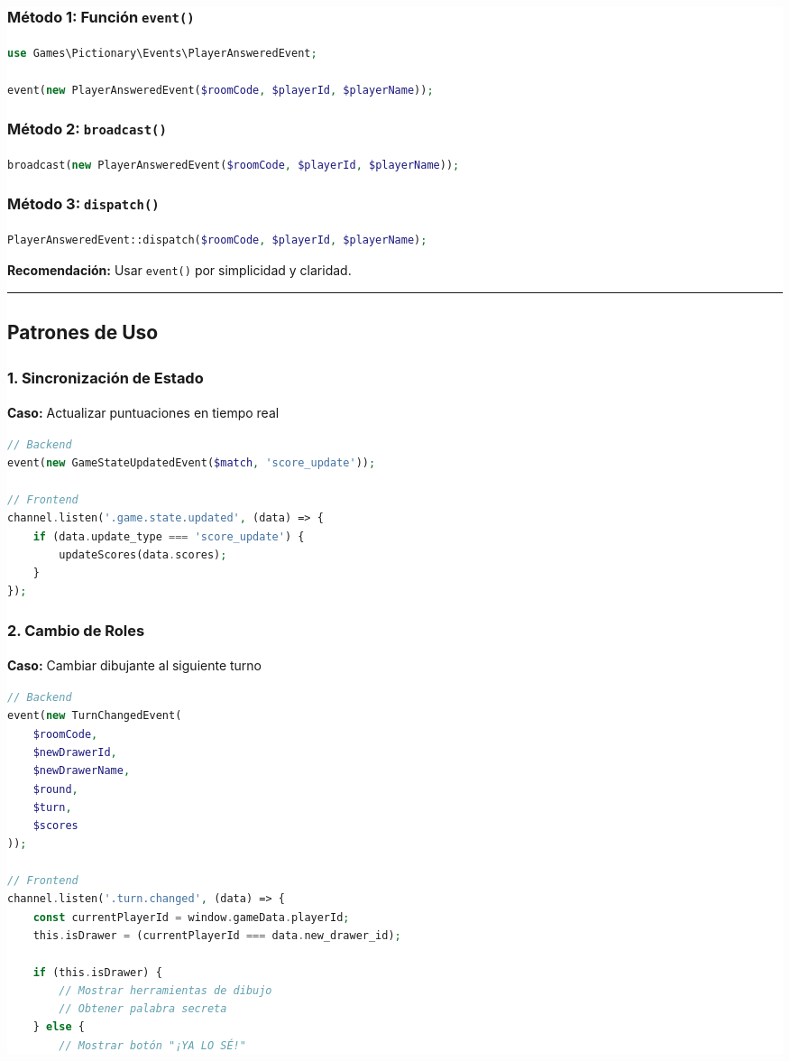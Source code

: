 ### Método 1: Función `event()`

```php
use Games\Pictionary\Events\PlayerAnsweredEvent;

event(new PlayerAnsweredEvent($roomCode, $playerId, $playerName));
```

### Método 2: `broadcast()`

```php
broadcast(new PlayerAnsweredEvent($roomCode, $playerId, $playerName));
```

### Método 3: `dispatch()`

```php
PlayerAnsweredEvent::dispatch($roomCode, $playerId, $playerName);
```

**Recomendación:** Usar `event()` por simplicidad y claridad.

---

## Patrones de Uso

### 1. Sincronización de Estado

**Caso:** Actualizar puntuaciones en tiempo real

```php
// Backend
event(new GameStateUpdatedEvent($match, 'score_update'));

// Frontend
channel.listen('.game.state.updated', (data) => {
    if (data.update_type === 'score_update') {
        updateScores(data.scores);
    }
});
```

### 2. Cambio de Roles

**Caso:** Cambiar dibujante al siguiente turno

```php
// Backend
event(new TurnChangedEvent(
    $roomCode,
    $newDrawerId,
    $newDrawerName,
    $round,
    $turn,
    $scores
));

// Frontend
channel.listen('.turn.changed', (data) => {
    const currentPlayerId = window.gameData.playerId;
    this.isDrawer = (currentPlayerId === data.new_drawer_id);

    if (this.isDrawer) {
        // Mostrar herramientas de dibujo
        // Obtener palabra secreta
    } else {
        // Mostrar botón "¡YA LO SÉ!"
```